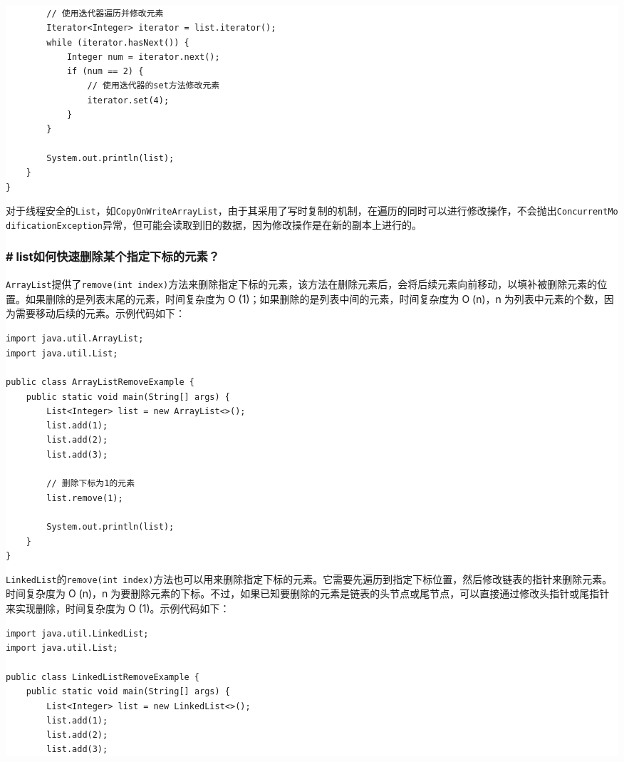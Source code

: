             // 使用迭代器遍历并修改元素
            Iterator<Integer> iterator = list.iterator();
            while (iterator.hasNext()) {
                Integer num = iterator.next();
                if (num == 2) {
                    // 使用迭代器的set方法修改元素
                    iterator.set(4);
                }
            }
    
            System.out.println(list);
        }
    }
    

对于线程安全的`List`，如`CopyOnWriteArrayList`，由于其采用了写时复制的机制，在遍历的同时可以进行修改操作，不会抛出`ConcurrentModificationException`异常，但可能会读取到旧的数据，因为修改操作是在新的副本上进行的。

### # list如何快速删除某个指定下标的元素？

`ArrayList`提供了`remove(int
index)`方法来删除指定下标的元素，该方法在删除元素后，会将后续元素向前移动，以填补被删除元素的位置。如果删除的是列表末尾的元素，时间复杂度为 O
(1)；如果删除的是列表中间的元素，时间复杂度为 O (n)，n 为列表中元素的个数，因为需要移动后续的元素。示例代码如下：

    
    
    import java.util.ArrayList;
    import java.util.List;
    
    public class ArrayListRemoveExample {
        public static void main(String[] args) {
            List<Integer> list = new ArrayList<>();
            list.add(1);
            list.add(2);
            list.add(3);
    
            // 删除下标为1的元素
            list.remove(1);
    
            System.out.println(list);
        }
    }
    

`LinkedList`的`remove(int
index)`方法也可以用来删除指定下标的元素。它需要先遍历到指定下标位置，然后修改链表的指针来删除元素。时间复杂度为 O (n)，n
为要删除元素的下标。不过，如果已知要删除的元素是链表的头节点或尾节点，可以直接通过修改头指针或尾指针来实现删除，时间复杂度为 O (1)。示例代码如下：

    
    
    import java.util.LinkedList;
    import java.util.List;
    
    public class LinkedListRemoveExample {
        public static void main(String[] args) {
            List<Integer> list = new LinkedList<>();
            list.add(1);
            list.add(2);
            list.add(3);
    